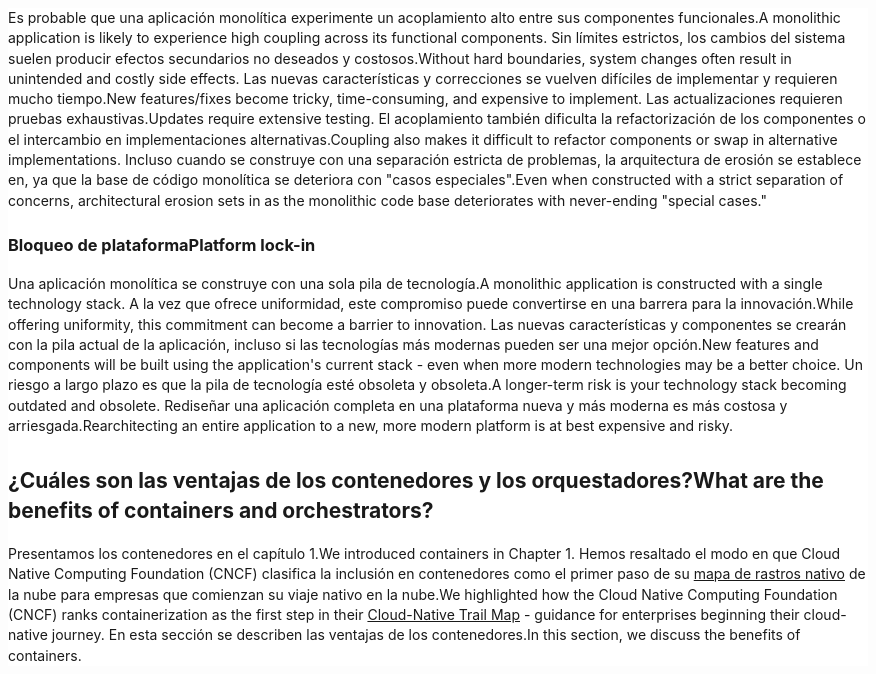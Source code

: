 <span data-ttu-id="cebc7-125">Es probable que una aplicación monolítica experimente un acoplamiento alto entre sus componentes funcionales.</span><span class="sxs-lookup"><span data-stu-id="cebc7-125">A monolithic application is likely to experience high coupling across its functional components.</span></span> <span data-ttu-id="cebc7-126">Sin límites estrictos, los cambios del sistema suelen producir efectos secundarios no deseados y costosos.</span><span class="sxs-lookup"><span data-stu-id="cebc7-126">Without hard boundaries, system changes often result in unintended and costly side effects.</span></span> <span data-ttu-id="cebc7-127">Las nuevas características y correcciones se vuelven difíciles de implementar y requieren mucho tiempo.</span><span class="sxs-lookup"><span data-stu-id="cebc7-127">New features/fixes become tricky, time-consuming, and expensive to implement.</span></span> <span data-ttu-id="cebc7-128">Las actualizaciones requieren pruebas exhaustivas.</span><span class="sxs-lookup"><span data-stu-id="cebc7-128">Updates require extensive testing.</span></span> <span data-ttu-id="cebc7-129">El acoplamiento también dificulta la refactorización de los componentes o el intercambio en implementaciones alternativas.</span><span class="sxs-lookup"><span data-stu-id="cebc7-129">Coupling also makes it difficult to refactor components or swap in alternative implementations.</span></span> <span data-ttu-id="cebc7-130">Incluso cuando se construye con una separación estricta de problemas, la arquitectura de erosión se establece en, ya que la base de código monolítica se deteriora con "casos especiales".</span><span class="sxs-lookup"><span data-stu-id="cebc7-130">Even when constructed with a strict separation of concerns, architectural erosion sets in as the monolithic code base deteriorates with never-ending "special cases."</span></span>

### <a name="platform-lock-in"></a><span data-ttu-id="cebc7-131">Bloqueo de plataforma</span><span class="sxs-lookup"><span data-stu-id="cebc7-131">Platform lock-in</span></span>

<span data-ttu-id="cebc7-132">Una aplicación monolítica se construye con una sola pila de tecnología.</span><span class="sxs-lookup"><span data-stu-id="cebc7-132">A monolithic application is constructed with a single technology stack.</span></span> <span data-ttu-id="cebc7-133">A la vez que ofrece uniformidad, este compromiso puede convertirse en una barrera para la innovación.</span><span class="sxs-lookup"><span data-stu-id="cebc7-133">While offering uniformity, this commitment can become a barrier to innovation.</span></span> <span data-ttu-id="cebc7-134">Las nuevas características y componentes se crearán con la pila actual de la aplicación, incluso si las tecnologías más modernas pueden ser una mejor opción.</span><span class="sxs-lookup"><span data-stu-id="cebc7-134">New features and components will be built using the application's current stack - even when more modern technologies may be a better choice.</span></span> <span data-ttu-id="cebc7-135">Un riesgo a largo plazo es que la pila de tecnología esté obsoleta y obsoleta.</span><span class="sxs-lookup"><span data-stu-id="cebc7-135">A longer-term risk is your technology stack becoming outdated and obsolete.</span></span> <span data-ttu-id="cebc7-136">Rediseñar una aplicación completa en una plataforma nueva y más moderna es más costosa y arriesgada.</span><span class="sxs-lookup"><span data-stu-id="cebc7-136">Rearchitecting an entire application to a new, more modern platform is at best expensive and risky.</span></span>

## <a name="what-are-the-benefits-of-containers-and-orchestrators"></a><span data-ttu-id="cebc7-137">¿Cuáles son las ventajas de los contenedores y los orquestadores?</span><span class="sxs-lookup"><span data-stu-id="cebc7-137">What are the benefits of containers and orchestrators?</span></span>

<span data-ttu-id="cebc7-138">Presentamos los contenedores en el capítulo 1.</span><span class="sxs-lookup"><span data-stu-id="cebc7-138">We introduced containers in Chapter 1.</span></span> <span data-ttu-id="cebc7-139">Hemos resaltado el modo en que Cloud Native Computing Foundation (CNCF) clasifica la inclusión en contenedores como el primer paso de su [mapa de rastros nativo](https://raw.githubusercontent.com/cncf/trailmap/master/CNCF_TrailMap_latest.png) de la nube para empresas que comienzan su viaje nativo en la nube.</span><span class="sxs-lookup"><span data-stu-id="cebc7-139">We highlighted how the Cloud Native Computing Foundation (CNCF) ranks containerization as the first step in their [Cloud-Native Trail Map](https://raw.githubusercontent.com/cncf/trailmap/master/CNCF_TrailMap_latest.png) - guidance for enterprises beginning their cloud-native journey.</span></span> <span data-ttu-id="cebc7-140">En esta sección se describen las ventajas de los contenedores.</span><span class="sxs-lookup"><span data-stu-id="cebc7-140">In this section, we discuss the benefits of containers.</span></span>
